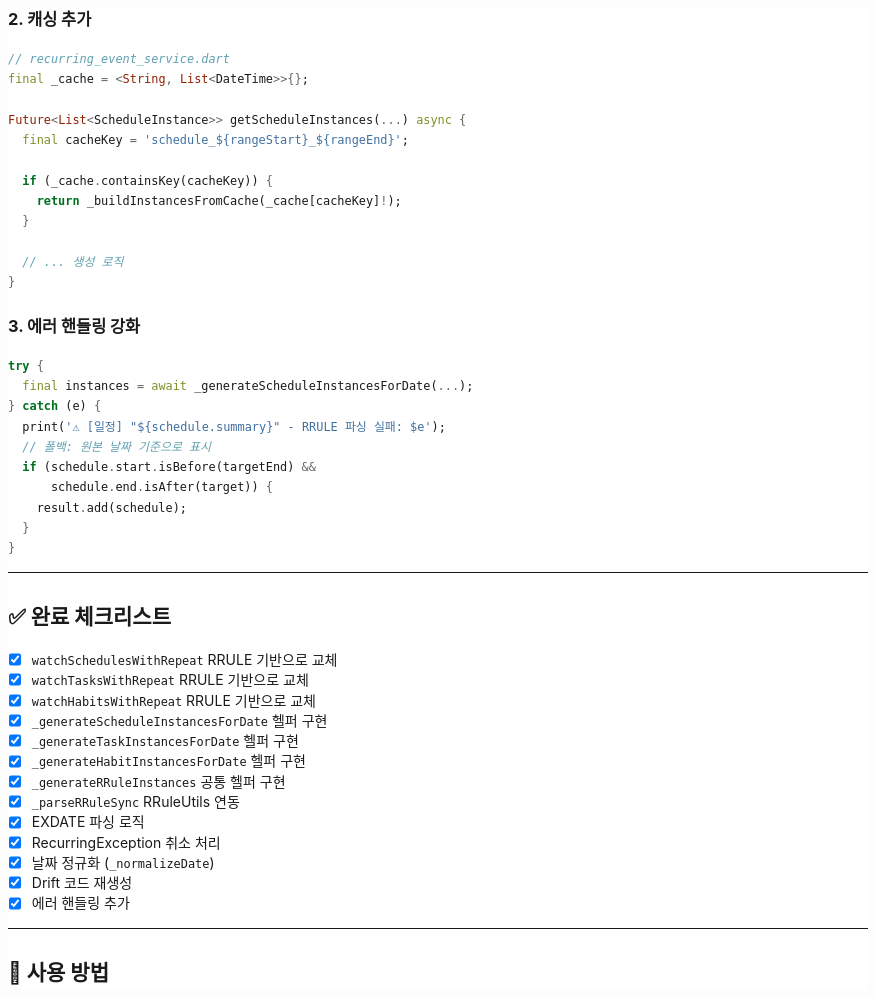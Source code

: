 ### 2. 캐싱 추가
```dart
// recurring_event_service.dart
final _cache = <String, List<DateTime>>{};

Future<List<ScheduleInstance>> getScheduleInstances(...) async {
  final cacheKey = 'schedule_${rangeStart}_${rangeEnd}';
  
  if (_cache.containsKey(cacheKey)) {
    return _buildInstancesFromCache(_cache[cacheKey]!);
  }
  
  // ... 생성 로직
}
```

### 3. 에러 핸들링 강화
```dart
try {
  final instances = await _generateScheduleInstancesForDate(...);
} catch (e) {
  print('⚠️ [일정] "${schedule.summary}" - RRULE 파싱 실패: $e');
  // 폴백: 원본 날짜 기준으로 표시
  if (schedule.start.isBefore(targetEnd) &&
      schedule.end.isAfter(target)) {
    result.add(schedule);
  }
}
```

---

## ✅ 완료 체크리스트

- [x] `watchSchedulesWithRepeat` RRULE 기반으로 교체
- [x] `watchTasksWithRepeat` RRULE 기반으로 교체
- [x] `watchHabitsWithRepeat` RRULE 기반으로 교체
- [x] `_generateScheduleInstancesForDate` 헬퍼 구현
- [x] `_generateTaskInstancesForDate` 헬퍼 구현
- [x] `_generateHabitInstancesForDate` 헬퍼 구현
- [x] `_generateRRuleInstances` 공통 헬퍼 구현
- [x] `_parseRRuleSync` RRuleUtils 연동
- [x] EXDATE 파싱 로직
- [x] RecurringException 취소 처리
- [x] 날짜 정규화 (`_normalizeDate`)
- [x] Drift 코드 재생성
- [x] 에러 핸들링 추가

---

## 🚀 사용 방법
